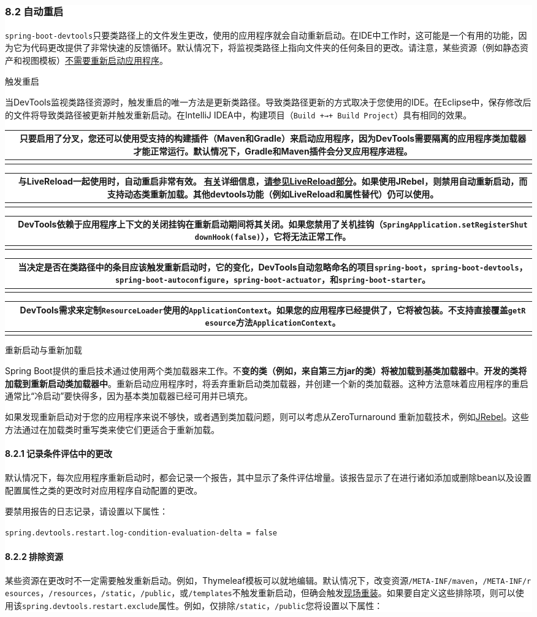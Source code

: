 ### 8.2 自动重启

`spring-boot-devtools`只要类路径上的文件发生更改，使用的应用程序就会自动重新启动。在IDE中工作时，这可能是一个有用的功能，因为它为代码更改提供了非常快速的反馈循环。默认情况下，将监视类路径上指向文件夹的任何条目的更改。请注意，某些资源（例如静态资产和视图模板）[不需要重新启动应用程序](https://docs.spring.io/spring-boot/docs/2.2.6.RELEASE/reference/html/using-spring-boot.html#using-boot-devtools-restart-exclude)。

触发重启

当DevTools监视类路径资源时，触发重启的唯一方法是更新类路径。导致类路径更新的方式取决于您使用的IDE。在Eclipse中，保存修改后的文件将导致类路径被更新并触发重新启动。在IntelliJ IDEA中，构建项目（`Build +→+ Build Project`）具有相同的效果。

|      | 只要启用了分叉，您还可以使用受支持的构建插件（Maven和Gradle）来启动应用程序，因为DevTools需要隔离的应用程序类加载器才能正常运行。默认情况下，Gradle和Maven插件会分叉应用程序进程。 |
| ---- | ------------------------------------------------------------ |
|      |                                                              |

|      | 与LiveReload一起使用时，自动重启非常有效。 [有关](https://docs.spring.io/spring-boot/docs/2.2.6.RELEASE/reference/html/using-spring-boot.html#using-boot-devtools-livereload)详细信息，[请参见LiveReload部分](https://docs.spring.io/spring-boot/docs/2.2.6.RELEASE/reference/html/using-spring-boot.html#using-boot-devtools-livereload)。如果使用JRebel，则禁用自动重新启动，而支持动态类重新加载。其他devtools功能（例如LiveReload和属性替代）仍可以使用。 |
| ---- | ------------------------------------------------------------ |
|      |                                                              |

|      | DevTools依赖于应用程序上下文的关闭挂钩在重新启动期间将其关闭。如果您禁用了关机挂钩（`SpringApplication.setRegisterShutdownHook(false)`），它将无法正常工作。 |
| ---- | ------------------------------------------------------------ |
|      |                                                              |

|      | 当决定是否在类路径中的条目应该触发重新启动时，它的变化，DevTools自动忽略命名的项目`spring-boot`，`spring-boot-devtools`，`spring-boot-autoconfigure`，`spring-boot-actuator`，和`spring-boot-starter`。 |
| ---- | ------------------------------------------------------------ |
|      |                                                              |

|      | DevTools需求来定制`ResourceLoader`使用的`ApplicationContext`。如果您的应用程序已经提供了，它将被包装。不支持直接覆盖`getResource`方法`ApplicationContext`。 |
| ---- | ------------------------------------------------------------ |
|      |                                                              |

重新启动与重新加载

Spring Boot提供的重启技术通过使用两个类加载器来工作。不**变的类（例如，来自第三方jar的类）将被加载到基类加载器中**。**开发的类将加载到重新启动类加载器中**。重新启动应用程序时，将丢弃重新启动类加载器，并创建一个新的类加载器。这种方法意味着应用程序的重启通常比“冷启动”要快得多，因为基本类加载器已经可用并已填充。

如果发现重新启动对于您的应用程序来说不够快，或者遇到类加载问题，则可以考虑从ZeroTurnaround 重新加载技术，例如[JRebel](https://jrebel.com/software/jrebel/)。这些方法通过在加载类时重写类来使它们更适合于重新加载。

#### 8.2.1 记录条件评估中的更改

默认情况下，每次应用程序重新启动时，都会记录一个报告，其中显示了条件评估增量。该报告显示了在进行诸如添加或删除bean以及设置配置属性之类的更改时对应用程序自动配置的更改。

要禁用报告的日志记录，请设置以下属性：

```
spring.devtools.restart.log-condition-evaluation-delta = false
```

#### 8.2.2 排除资源

某些资源在更改时不一定需要触发重新启动。例如，Thymeleaf模板可以就地编辑。默认情况下，改变资源`/META-INF/maven`，`/META-INF/resources`，`/resources`，`/static`，`/public`，或`/templates`不触发重新启动，但确会触发[现场重装](https://docs.spring.io/spring-boot/docs/2.2.6.RELEASE/reference/html/using-spring-boot.html#using-boot-devtools-livereload)。如果要自定义这些排除项，则可以使用该`spring.devtools.restart.exclude`属性。例如，仅排除`/static`，`/public`您将设置以下属性：
